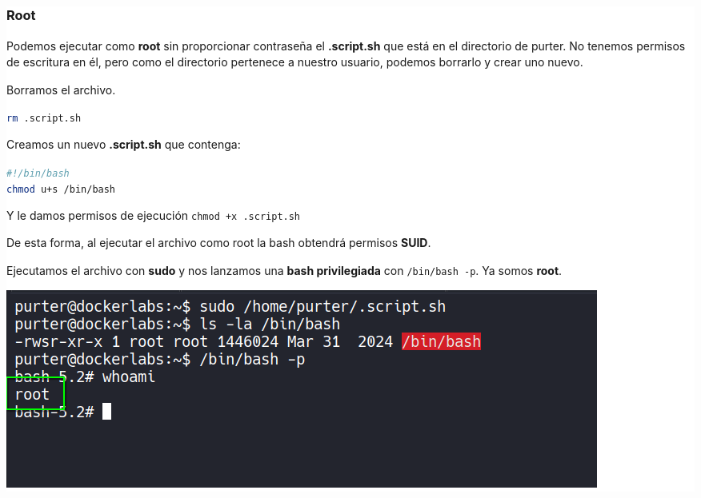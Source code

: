 ### Root

Podemos ejecutar como **root** sin proporcionar contraseña el **.script.sh** que está en el directorio de purter. No tenemos permisos de escritura en él, pero como el directorio pertenece a nuestro usuario, podemos borrarlo y crear uno nuevo.

Borramos el archivo.

```bash
rm .script.sh
```

Creamos un nuevo **.script.sh** que contenga:

```bash
#!/bin/bash
chmod u+s /bin/bash
```
Y le damos permisos de ejecución `chmod +x .script.sh`

De esta forma, al ejecutar el archivo como root la bash obtendrá permisos **SUID**.

Ejecutamos el archivo con **sudo** y nos lanzamos una **bash privilegiada** con `/bin/bash -p`. Ya somos **root**.

![root](screenshots/root.png)